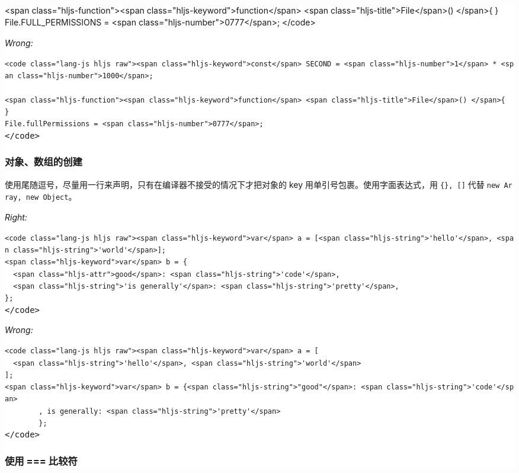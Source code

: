 &lt;span class="hljs-function">&lt;span class="hljs-keyword">function&lt;/span> &lt;span class="hljs-title">File&lt;/span>() &lt;/span>{
}
File.FULL_PERMISSIONS = &lt;span class="hljs-number">0777&lt;/span>;
</code>&lt;/code></pre>
  
  <p>
    <em>Wrong:</em>
  </p>
  
  <pre><code>&lt;code class="lang-js hljs raw">&lt;span class="hljs-keyword">const&lt;/span> SECOND = &lt;span class="hljs-number">1&lt;/span> * &lt;span class="hljs-number">1000&lt;/span>;

&lt;span class="hljs-function">&lt;span class="hljs-keyword">function&lt;/span> &lt;span class="hljs-title">File&lt;/span>() &lt;/span>{
}
File.fullPermissions = &lt;span class="hljs-number">0777&lt;/span>;
</code>&lt;/code></pre>
  
  <h3 id="对象、数组的创建">
    对象、数组的创建
  </h3>
  
  <p>
    使用尾随逗号，尽量用一行来声明，只有在编译器不接受的情况下才把对象的 key 用单引号包裹。使用字面表达式，用 <code>{}, []</code> 代替 <code>new Array, new Object</code>。
  </p>
  
  <p>
    <em>Right:</em>
  </p>
  
  <pre><code>&lt;code class="lang-js hljs raw">&lt;span class="hljs-keyword">var&lt;/span> a = [&lt;span class="hljs-string">'hello'&lt;/span>, &lt;span class="hljs-string">'world'&lt;/span>];
&lt;span class="hljs-keyword">var&lt;/span> b = {
  &lt;span class="hljs-attr">good&lt;/span>: &lt;span class="hljs-string">'code'&lt;/span>,
  &lt;span class="hljs-string">'is generally'&lt;/span>: &lt;span class="hljs-string">'pretty'&lt;/span>,
};
</code>&lt;/code></pre>
  
  <p>
    <em>Wrong:</em>
  </p>
  
  <pre><code>&lt;code class="lang-js hljs raw">&lt;span class="hljs-keyword">var&lt;/span> a = [
  &lt;span class="hljs-string">'hello'&lt;/span>, &lt;span class="hljs-string">'world'&lt;/span>
];
&lt;span class="hljs-keyword">var&lt;/span> b = {&lt;span class="hljs-string">"good"&lt;/span>: &lt;span class="hljs-string">'code'&lt;/span>
        , is generally: &lt;span class="hljs-string">'pretty'&lt;/span>
        };
</code>&lt;/code></pre>
  
  <h3 id="使用--比较符">
    使用 === 比较符
  </h3>
  
